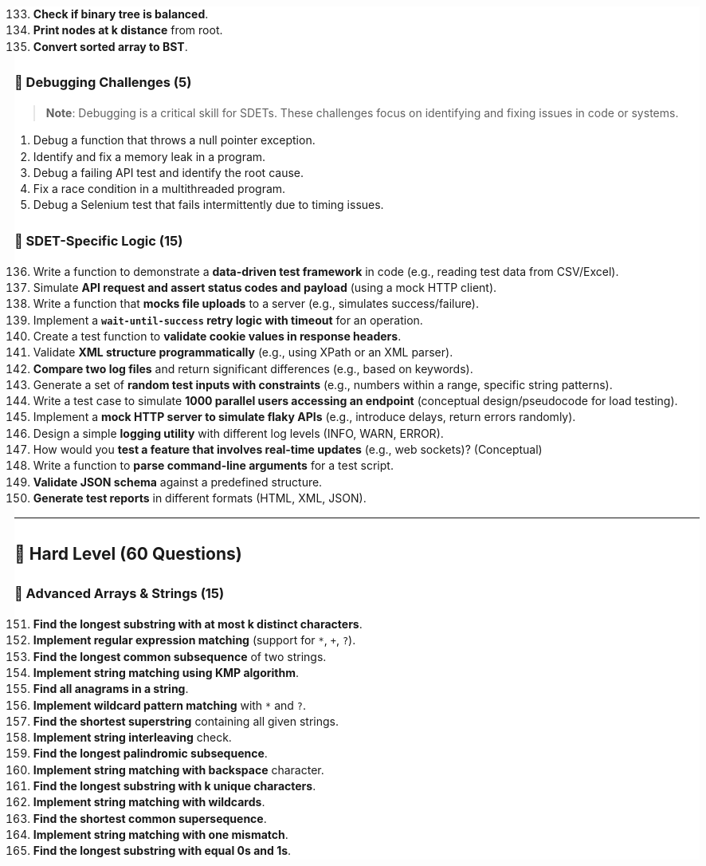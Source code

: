 133. **Check if binary tree is balanced**.
134. **Print nodes at k distance** from root.
135. **Convert sorted array to BST**.

### 🐞 Debugging Challenges (5)
> **Note**: Debugging is a critical skill for SDETs. These challenges focus on identifying and fixing issues in code or systems.

1. Debug a function that throws a null pointer exception.
2. Identify and fix a memory leak in a program.
3. Debug a failing API test and identify the root cause.
4. Fix a race condition in a multithreaded program.
5. Debug a Selenium test that fails intermittently due to timing issues.

### 🧪 SDET-Specific Logic (15)
136. Write a function to demonstrate a **data-driven test framework** in code (e.g., reading test data from CSV/Excel).
137. Simulate **API request and assert status codes and payload** (using a mock HTTP client).
138. Write a function that **mocks file uploads** to a server (e.g., simulates success/failure).
139. Implement a **`wait-until-success` retry logic with timeout** for an operation.
140. Create a test function to **validate cookie values in response headers**.
141. Validate **XML structure programmatically** (e.g., using XPath or an XML parser).
142. **Compare two log files** and return significant differences (e.g., based on keywords).
143. Generate a set of **random test inputs with constraints** (e.g., numbers within a range, specific string patterns).
144. Write a test case to simulate **1000 parallel users accessing an endpoint** (conceptual design/pseudocode for load testing).
145. Implement a **mock HTTP server to simulate flaky APIs** (e.g., introduce delays, return errors randomly).
146. Design a simple **logging utility** with different log levels (INFO, WARN, ERROR).
147. How would you **test a feature that involves real-time updates** (e.g., web sockets)? (Conceptual)
148. Write a function to **parse command-line arguments** for a test script.
149. **Validate JSON schema** against a predefined structure.
150. **Generate test reports** in different formats (HTML, XML, JSON).

---

## 🔴 Hard Level (60 Questions)

### 🔁 Advanced Arrays & Strings (15)
151. **Find the longest substring with at most k distinct characters**.
152. **Implement regular expression matching** (support for `*`, `+`, `?`).
153. **Find the longest common subsequence** of two strings.
154. **Implement string matching using KMP algorithm**.
155. **Find all anagrams in a string**.
156. **Implement wildcard pattern matching** with `*` and `?`.
157. **Find the shortest superstring** containing all given strings.
158. **Implement string interleaving** check.
159. **Find the longest palindromic subsequence**.
160. **Implement string matching with backspace** character.
161. **Find the longest substring with k unique characters**.
162. **Implement string matching with wildcards**.
163. **Find the shortest common supersequence**.
164. **Implement string matching with one mismatch**.
165. **Find the longest substring with equal 0s and 1s**.
